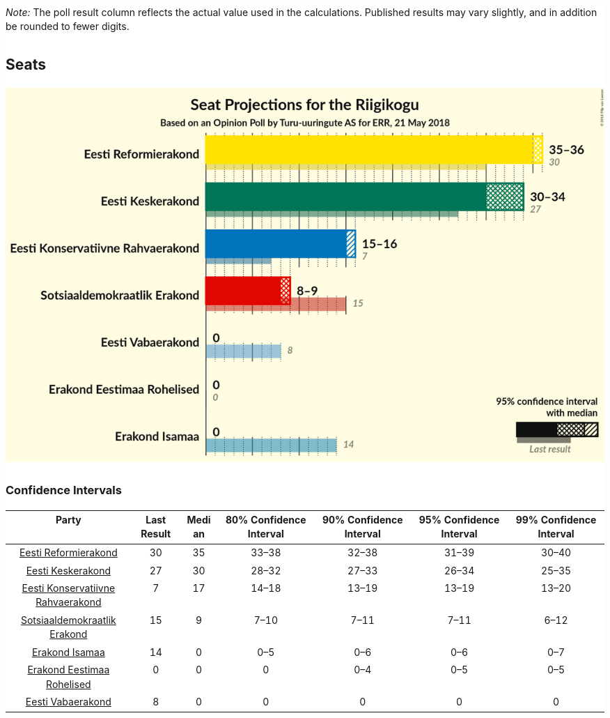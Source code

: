 *Note:* The poll result column reflects the actual value used in the calculations. Published results may vary slightly, and in addition be rounded to fewer digits.

## Seats

![Graph with seats not yet produced](2018-05-21-Turu-uuringuteAS-seats.png "Seats")

### Confidence Intervals

| Party | Last Result | Median | 80% Confidence Interval | 90% Confidence Interval | 95% Confidence Interval | 99% Confidence Interval |
|:-----:|:-----------:|:------:|:-----------------------:|:-----------------------:|:-----------------------:|:-----------------------:|
| <a href="#eesti-reformierakond">Eesti Reformierakond</a> | 30 | 35 | 33–38 |32–38 |31–39 |30–40 |
| <a href="#eesti-keskerakond">Eesti Keskerakond</a> | 27 | 30 | 28–32 |27–33 |26–34 |25–35 |
| <a href="#eesti-konservatiivne-rahvaerakond">Eesti Konservatiivne Rahvaerakond</a> | 7 | 17 | 14–18 |13–19 |13–19 |13–20 |
| <a href="#sotsiaaldemokraatlik-erakond">Sotsiaaldemokraatlik Erakond</a> | 15 | 9 | 7–10 |7–11 |7–11 |6–12 |
| <a href="#erakond-isamaa">Erakond Isamaa</a> | 14 | 0 | 0–5 |0–6 |0–6 |0–7 |
| <a href="#erakond-eestimaa-rohelised">Erakond Eestimaa Rohelised</a> | 0 | 0 | 0 |0–4 |0–5 |0–5 |
| <a href="#eesti-vabaerakond">Eesti Vabaerakond</a> | 8 | 0 | 0 |0 |0 |0 |
